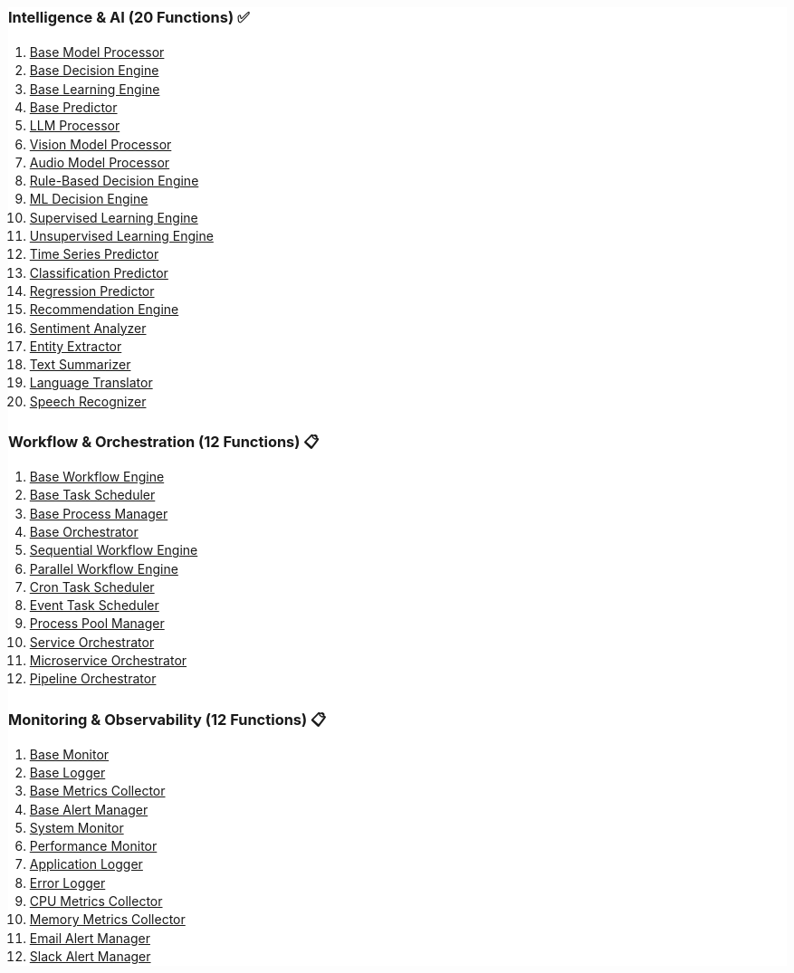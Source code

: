 ### Intelligence & AI (20 Functions) ✅
1. [Base Model Processor](06_Intelligence/01_Base_Model_Processor.md)
2. [Base Decision Engine](06_Intelligence/02_Base_Decision_Engine.md)
3. [Base Learning Engine](06_Intelligence/03_Base_Learning_Engine.md)
4. [Base Predictor](06_Intelligence/04_Base_Predictor.md)
5. [LLM Processor](06_Intelligence/05_LLM_Processor.md)
6. [Vision Model Processor](06_Intelligence/06_Vision_Model_Processor.md)
7. [Audio Model Processor](06_Intelligence/07_Audio_Model_Processor.md)
8. [Rule-Based Decision Engine](06_Intelligence/08_Rule_Based_Decision_Engine.md)
9. [ML Decision Engine](06_Intelligence/09_ML_Decision_Engine.md)
10. [Supervised Learning Engine](06_Intelligence/10_Supervised_Learning_Engine.md)
11. [Unsupervised Learning Engine](06_Intelligence/11_Unsupervised_Learning_Engine.md)
12. [Time Series Predictor](06_Intelligence/12_Time_Series_Predictor.md)
13. [Classification Predictor](06_Intelligence/13_Classification_Predictor.md)
14. [Regression Predictor](06_Intelligence/14_Regression_Predictor.md)
15. [Recommendation Engine](06_Intelligence/15_Recommendation_Engine.md)
16. [Sentiment Analyzer](06_Intelligence/16_Sentiment_Analyzer.md)
17. [Entity Extractor](06_Intelligence/17_Entity_Extractor.md)
18. [Text Summarizer](06_Intelligence/18_Text_Summarizer.md)
19. [Language Translator](06_Intelligence/19_Language_Translator.md)
20. [Speech Recognizer](06_Intelligence/20_Speech_Recognizer.md)

### Workflow & Orchestration (12 Functions) 📋
1. [Base Workflow Engine](07_Workflow/01_Base_Workflow_Engine.md)
2. [Base Task Scheduler](07_Workflow/02_Base_Task_Scheduler.md)
3. [Base Process Manager](07_Workflow/03_Base_Process_Manager.md)
4. [Base Orchestrator](07_Workflow/04_Base_Orchestrator.md)
5. [Sequential Workflow Engine](07_Workflow/05_Sequential_Workflow_Engine.md)
6. [Parallel Workflow Engine](07_Workflow/06_Parallel_Workflow_Engine.md)
7. [Cron Task Scheduler](07_Workflow/07_Cron_Task_Scheduler.md)
8. [Event Task Scheduler](07_Workflow/08_Event_Task_Scheduler.md)
9. [Process Pool Manager](07_Workflow/09_Process_Pool_Manager.md)
10. [Service Orchestrator](07_Workflow/10_Service_Orchestrator.md)
11. [Microservice Orchestrator](07_Workflow/11_Microservice_Orchestrator.md)
12. [Pipeline Orchestrator](07_Workflow/12_Pipeline_Orchestrator.md)

### Monitoring & Observability (12 Functions) 📋
1. [Base Monitor](08_Monitoring/01_Base_Monitor.md)
2. [Base Logger](08_Monitoring/02_Base_Logger.md)
3. [Base Metrics Collector](08_Monitoring/03_Base_Metrics_Collector.md)
4. [Base Alert Manager](08_Monitoring/04_Base_Alert_Manager.md)
5. [System Monitor](08_Monitoring/05_System_Monitor.md)
6. [Performance Monitor](08_Monitoring/06_Performance_Monitor.md)
7. [Application Logger](08_Monitoring/07_Application_Logger.md)
8. [Error Logger](08_Monitoring/08_Error_Logger.md)
9. [CPU Metrics Collector](08_Monitoring/09_CPU_Metrics_Collector.md)
10. [Memory Metrics Collector](08_Monitoring/10_Memory_Metrics_Collector.md)
11. [Email Alert Manager](08_Monitoring/11_Email_Alert_Manager.md)
12. [Slack Alert Manager](08_Monitoring/12_Slack_Alert_Manager.md)
